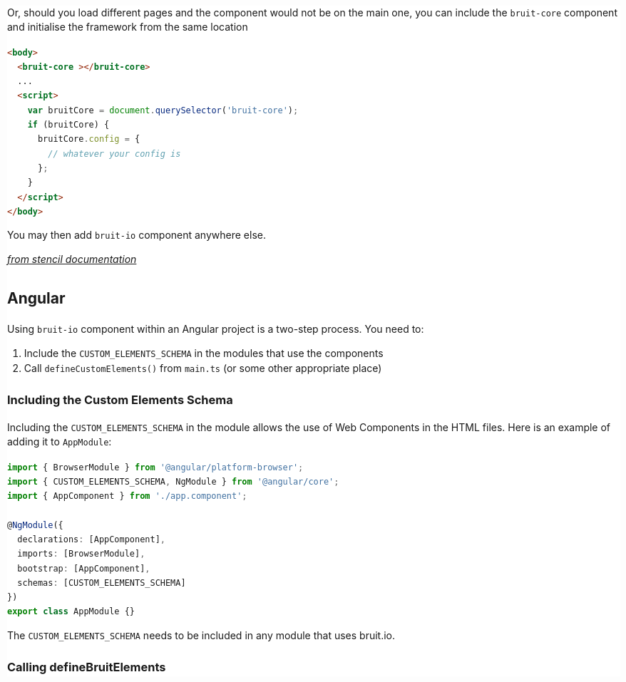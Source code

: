 ```html
```

Or, should you load different pages and the component would not be on the main one, you can include the `bruit-core` component and initialise the framework from the same location

```html
<body>
  <bruit-core ></bruit-core>
  ...
  <script>
    var bruitCore = document.querySelector('bruit-core');
    if (bruitCore) {
      bruitCore.config = {
        // whatever your config is
      };
    }
  </script>
</body>
```

You may then add `bruit-io` component anywhere else.

[_from stencil documentation_](https://github.com/ionic-team/stencil-site/blob/master/src/docs/framework-integration/javascript.md)

## Angular

Using `bruit-io` component within an Angular project is a two-step process. You need to:

1. Include the `CUSTOM_ELEMENTS_SCHEMA` in the modules that use the components
2. Call `defineCustomElements()` from `main.ts` (or some other appropriate place)

### Including the Custom Elements Schema

Including the `CUSTOM_ELEMENTS_SCHEMA` in the module allows the use of Web Components in the HTML files. Here is an example of adding it to `AppModule`:

```ts
import { BrowserModule } from '@angular/platform-browser';
import { CUSTOM_ELEMENTS_SCHEMA, NgModule } from '@angular/core';
import { AppComponent } from './app.component';

@NgModule({
  declarations: [AppComponent],
  imports: [BrowserModule],
  bootstrap: [AppComponent],
  schemas: [CUSTOM_ELEMENTS_SCHEMA]
})
export class AppModule {}
```

The `CUSTOM_ELEMENTS_SCHEMA` needs to be included in any module that uses bruit.io.

### Calling defineBruitElements
